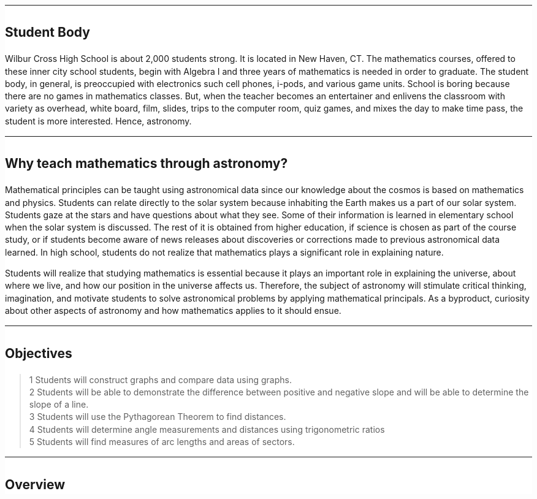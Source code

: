 <hr/>
 <h2>
  Student Body
 </h2>
 <p>
  Wilbur Cross High School is about 2,000 students strong. It is located in New Haven, CT. The mathematics courses, offered to these inner city school students, begin with Algebra I and three years of mathematics is needed in order to graduate. The student body, in general, is preoccupied with electronics such cell phones, i-pods, and various game units. School is boring because there are no games in mathematics classes. But, when the teacher becomes an entertainer and enlivens the classroom with variety as overhead, white board, film, slides, trips to the computer room, quiz games, and mixes the day to make time pass, the student is more interested. Hence, astronomy.
 </p>

<hr/>
 <h2>
  Why teach mathematics through astronomy?
 </h2>
 <p>
  Mathematical principles can be taught using astronomical data since our knowledge about the cosmos is based on mathematics and physics. Students can relate directly to the solar system because inhabiting the Earth makes us a part of our solar system. Students gaze at the stars and have questions about what they see. Some of their information is learned in elementary school when the solar system is discussed. The rest of it is obtained from higher education, if science is chosen as part of the course study, or if students become aware of news releases about discoveries or corrections made to previous astronomical data learned. In high school, students do not realize that mathematics plays a significant role in explaining nature.
 </p>
<p>
  Students will realize that studying mathematics is essential because it plays an important role in explaining the universe, about where we live, and how our position in the universe affects us. Therefore, the subject of astronomy will stimulate critical thinking, imagination, and motivate students to solve astronomical problems by applying mathematical principals. As a byproduct, curiosity about other aspects of astronomy and how mathematics applies to it should ensue.
 </p>

<hr/>
 <h2>
  Objectives
 </h2>
<blockquote>
  <dl>
   <dt>
    1 Students will construct graphs and compare data using graphs.
    <dt>
     2 Students will be able to demonstrate the difference between positive and negative slope and will be able to determine the slope of a line.
     <dt>
      3 Students will use the Pythagorean Theorem to find distances.
      <dt>
       4 Students will determine angle measurements and distances using trigonometric ratios
       <dt>
        5 Students will find measures of arc lengths and areas of sectors.
       </dt>
      </dt>
     </dt>
    </dt>
   </dt>
  </dl>
 </blockquote>
<hr/>
 <h2>
  Overview
 </h2>
